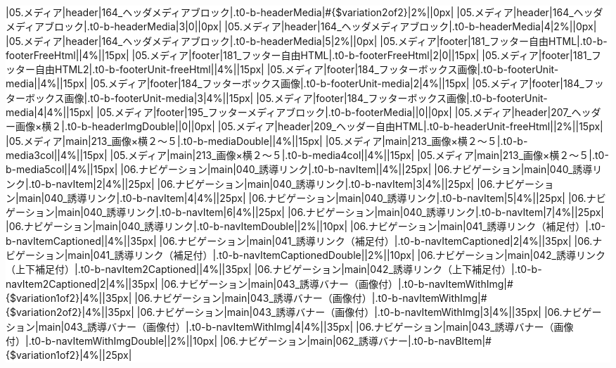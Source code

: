 |05.メディア|header|164_ヘッダメディアブロック|.t0-b-headerMedia|#{$variation2of2}|2%||0px|
|05.メディア|header|164_ヘッダメディアブロック|.t0-b-headerMedia|3|0||0px|
|05.メディア|header|164_ヘッダメディアブロック|.t0-b-headerMedia|4|2%||0px|
|05.メディア|header|164_ヘッダメディアブロック|.t0-b-headerMedia|5|2%||0px|
|05.メディア|footer|181_フッター自由HTML|.t0-b-footerFreeHtml||4%||15px|
|05.メディア|footer|181_フッター自由HTML|.t0-b-footerFreeHtml|2|0||15px|
|05.メディア|footer|181_フッター自由HTML2|.t0-b-footerUnit-freeHtml||4%||15px|
|05.メディア|footer|184_フッターボックス画像|.t0-b-footerUnit-media||4%||15px|
|05.メディア|footer|184_フッターボックス画像|.t0-b-footerUnit-media|2|4%||15px|
|05.メディア|footer|184_フッターボックス画像|.t0-b-footerUnit-media|3|4%||15px|
|05.メディア|footer|184_フッターボックス画像|.t0-b-footerUnit-media|4|4%||15px|
|05.メディア|footer|195_フッターメディアブロック|.t0-b-footerMedia||0||0px|
|05.メディア|header|207_ヘッダー画像×横２|.t0-b-headerImgDouble||0||0px|
|05.メディア|header|209_ヘッダー自由HTML|.t0-b-headerUnit-freeHtml||2%||15px|
|05.メディア|main|213_画像×横２〜５|.t0-b-mediaDouble||4%||15px|
|05.メディア|main|213_画像×横２〜５|.t0-b-media3col||4%||15px|
|05.メディア|main|213_画像×横２〜５|.t0-b-media4col||4%||15px|
|05.メディア|main|213_画像×横２〜５|.t0-b-media5col||4%||15px|
|06.ナビゲーション|main|040_誘導リンク|.t0-b-navItem||4%||25px|
|06.ナビゲーション|main|040_誘導リンク|.t0-b-navItem|2|4%||25px|
|06.ナビゲーション|main|040_誘導リンク|.t0-b-navItem|3|4%||25px|
|06.ナビゲーション|main|040_誘導リンク|.t0-b-navItem|4|4%||25px|
|06.ナビゲーション|main|040_誘導リンク|.t0-b-navItem|5|4%||25px|
|06.ナビゲーション|main|040_誘導リンク|.t0-b-navItem|6|4%||25px|
|06.ナビゲーション|main|040_誘導リンク|.t0-b-navItem|7|4%||25px|
|06.ナビゲーション|main|040_誘導リンク|.t0-b-navItemDouble||2%||10px|
|06.ナビゲーション|main|041_誘導リンク（補足付）|.t0-b-navItemCaptioned||4%||35px|
|06.ナビゲーション|main|041_誘導リンク（補足付）|.t0-b-navItemCaptioned|2|4%||35px|
|06.ナビゲーション|main|041_誘導リンク（補足付）|.t0-b-navItemCaptionedDouble||2%||10px|
|06.ナビゲーション|main|042_誘導リンク（上下補足付）|.t0-b-navItem2Captioned||4%||35px|
|06.ナビゲーション|main|042_誘導リンク（上下補足付）|.t0-b-navItem2Captioned|2|4%||35px|
|06.ナビゲーション|main|043_誘導バナー（画像付）|.t0-b-navItemWithImg|#{$variation1of2}|4%||35px|
|06.ナビゲーション|main|043_誘導バナー（画像付）|.t0-b-navItemWithImg|#{$variation2of2}|4%||35px|
|06.ナビゲーション|main|043_誘導バナー（画像付）|.t0-b-navItemWithImg|3|4%||35px|
|06.ナビゲーション|main|043_誘導バナー（画像付）|.t0-b-navItemWithImg|4|4%||35px|
|06.ナビゲーション|main|043_誘導バナー（画像付）|.t0-b-navItemWithImgDouble||2%||10px|
|06.ナビゲーション|main|062_誘導バナー|.t0-b-navBItem|#{$variation1of2}|4%||25px|